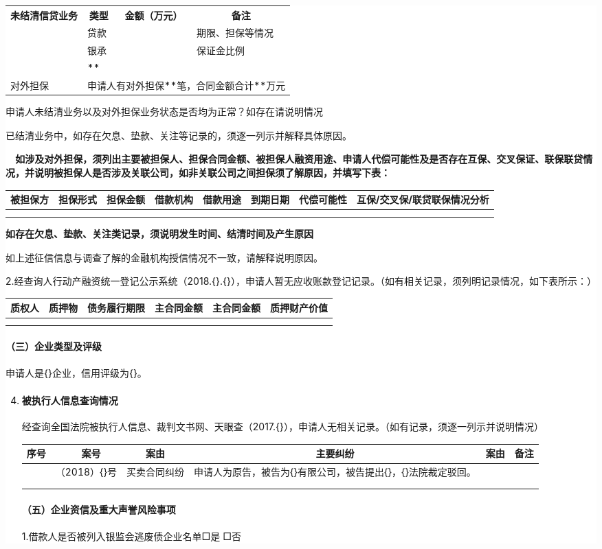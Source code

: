 <table>   <tr><th colspan="1" rowspan="4">未结清信贷业务</th><th colspan="1">类型</th><th colspan="1">金额（万元）</th><th colspan="1">备注</th></tr>
   <tr><td colspan="1">贷款</td><td colspan="1"></td><td colspan="1">期限、担保等情况</td></tr>
   <tr><td colspan="1">银承</td><td colspan="1"></td><td colspan="1">保证金比例</td></tr>
   <tr><td colspan="1">**</td><td colspan="1"></td><td colspan="1"></td></tr>
   <tr><td colspan="1">对外担保</td><td colspan="3">申请人有对外担保**笔，合同金额合计**万元</td></tr>
</table>

   申请人未结清业务以及对外担保业务状态是否均为正常？如存在请说明情况

   已结清业务中，如存在欠息、垫款、关注等记录的，须逐一列示并解释具体原因。

   `  `**如涉及对外担保，须列出主要被担保人、担保合同金额、被担保人融资用途、申请人代偿可能性及是否存在互保、交叉保证、联保联贷情况，并说明被担保人是否涉及关联公司，如非关联公司之间担保须了解原因，并填写下表：**

   |**被担保方** |**担保形式** |**担保金额** |**借款机构** |**借款用途** |**到期日期** |**代偿可能性** |**互保/交叉保/联贷联保情况分析** |
   | :-: | :-: | :-: | :-: | :-: | :-: | :-: | :-: |
   |||||||||
   |||||||||
   **如存在欠息、垫款、关注类记录，须说明发生时间、结清时间及产生原因**

   如上述征信信息与调查了解的金融机构授信情况不一致，请解释说明原因。

   2\.经查询人行动产融资统一登记公示系统（2018.{}.{}），申请人暂无应收账款登记记录。（如有相关记录，须列明记录情况，如下表所示：）

   |**质权人**|**质押物**|**债务履行期限**|**主合同金额**|**主合同金额**|**质押财产价值**|
   | :-: | :-: | :-: | :-: | :-: | :-: |
   |||||||
   |||||||

####    **（三）企业类型及评级**

   申请人是{}企业，信用评级为{}。

4. #### **被执行人信息查询情况**

   经查询全国法院被执行人信息、裁判文书网、天眼查（2017.{}），申请人无相关记录。（如有记录，须逐一列示并说明情况）

   |**序号**|`  `**案号**|**案由**|**主要纠纷**|**案由**|**备注**|
   | :-: | :-: | :-: | :-: | :-: | :-: |
   ||（2018）{}号|买卖合同纠纷|申请人为原告，被告为{}有限公司，被告提出{}，{}法院裁定驳回。|||
   |||||||
   |||||||

   #### （五）**企业资信及重大声誉风险事项**

   1\.借款人是否被列入银监会逃废债企业名单□是 □否
